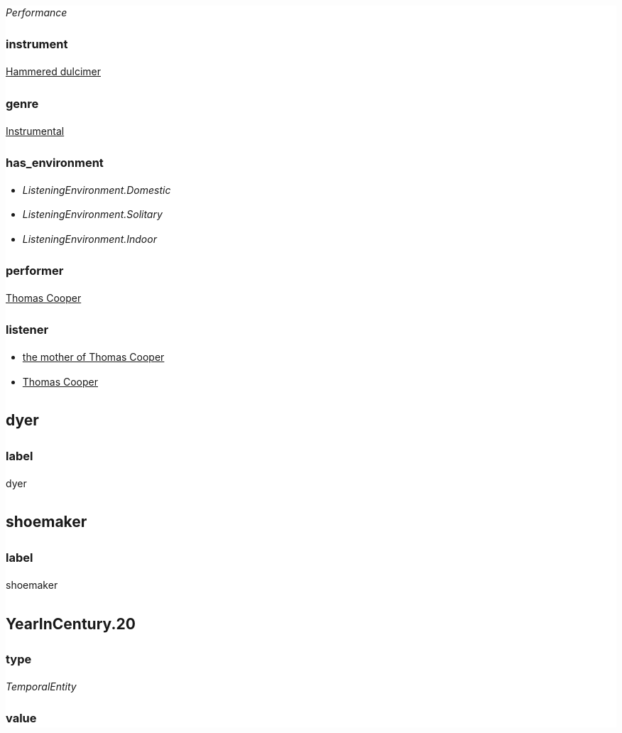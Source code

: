 *Performance*

### instrument


[Hammered dulcimer](#Hammered-dulcimer)

### genre


[Instrumental](#Instrumental)

### has_environment

 - *ListeningEnvironment.Domestic*

 - *ListeningEnvironment.Solitary*

 - *ListeningEnvironment.Indoor*

### performer


[Thomas Cooper](#Thomas-Cooper)

### listener

 - [the mother of Thomas Cooper](#the-mother-of-Thomas-Cooper)

 - [Thomas Cooper](#Thomas-Cooper)

## dyer

### label


dyer

## shoemaker

### label


shoemaker

## YearInCentury.20

### type


*TemporalEntity*

### value

